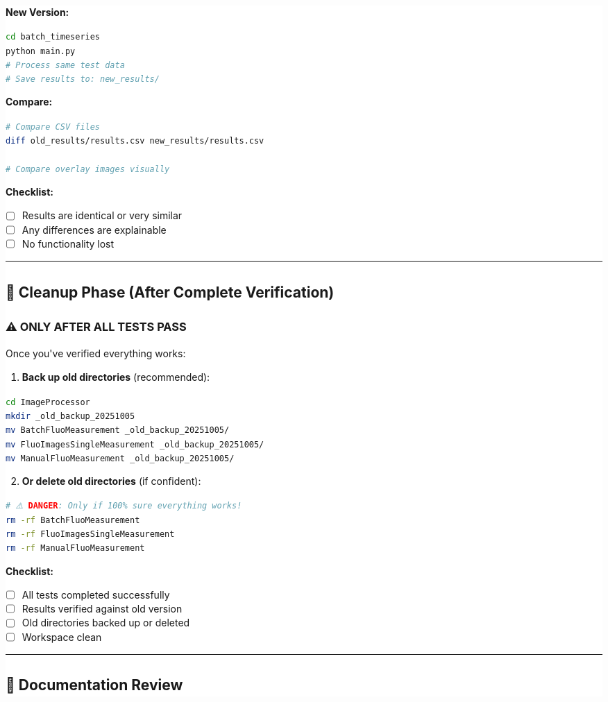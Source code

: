 **New Version:**
```bash
cd batch_timeseries
python main.py
# Process same test data
# Save results to: new_results/
```

**Compare:**
```bash
# Compare CSV files
diff old_results/results.csv new_results/results.csv

# Compare overlay images visually
```

**Checklist:**
- [ ] Results are identical or very similar
- [ ] Any differences are explainable
- [ ] No functionality lost

---

## 🧹 Cleanup Phase (After Complete Verification)

### ⚠️ ONLY AFTER ALL TESTS PASS

Once you've verified everything works:

1. **Back up old directories** (recommended):
```bash
cd ImageProcessor
mkdir _old_backup_20251005
mv BatchFluoMeasurement _old_backup_20251005/
mv FluoImagesSingleMeasurement _old_backup_20251005/
mv ManualFluoMeasurement _old_backup_20251005/
```

2. **Or delete old directories** (if confident):
```bash
# ⚠️ DANGER: Only if 100% sure everything works!
rm -rf BatchFluoMeasurement
rm -rf FluoImagesSingleMeasurement
rm -rf ManualFluoMeasurement
```

**Checklist:**
- [ ] All tests completed successfully
- [ ] Results verified against old version
- [ ] Old directories backed up or deleted
- [ ] Workspace clean

---

## 📝 Documentation Review
